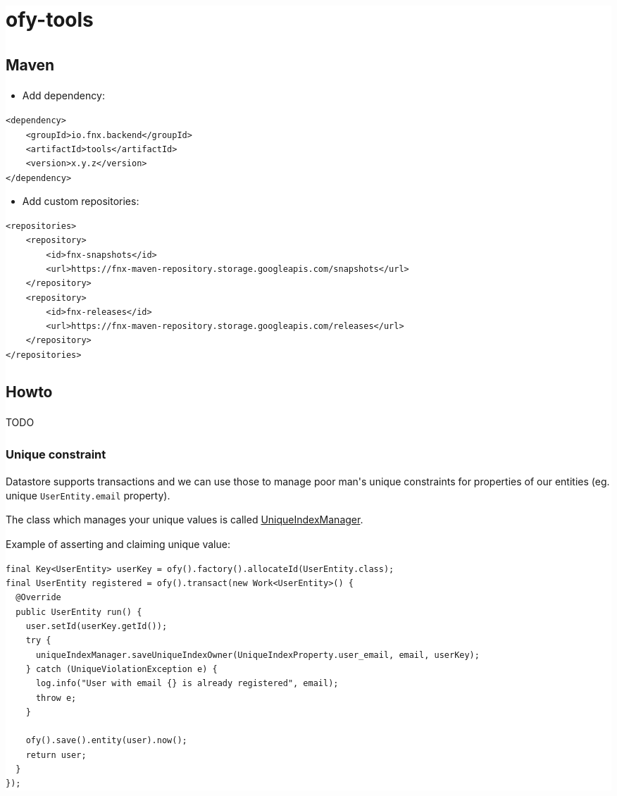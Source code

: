 # ofy-tools

## Maven

 - Add dependency:
```
<dependency>
    <groupId>io.fnx.backend</groupId>
    <artifactId>tools</artifactId>
    <version>x.y.z</version>
</dependency>
```
 - Add custom repositories:

```
<repositories>
    <repository>
        <id>fnx-snapshots</id>
        <url>https://fnx-maven-repository.storage.googleapis.com/snapshots</url>
    </repository>
    <repository>
        <id>fnx-releases</id>
        <url>https://fnx-maven-repository.storage.googleapis.com/releases</url>
    </repository>
</repositories>
```

## Howto

TODO

### Unique constraint

Datastore supports transactions and we can use those to manage poor man's unique constraints for properties of our entities (eg. unique `UserEntity.email` property).

The class which manages your unique values is called [UniqueIndexManager](src/main/java/io/fnx/backend/manager/UniqueIndexManager.java).

Example of asserting and claiming unique value:
```
final Key<UserEntity> userKey = ofy().factory().allocateId(UserEntity.class);
final UserEntity registered = ofy().transact(new Work<UserEntity>() {
  @Override
  public UserEntity run() {
    user.setId(userKey.getId());
    try {
      uniqueIndexManager.saveUniqueIndexOwner(UniqueIndexProperty.user_email, email, userKey);
    } catch (UniqueViolationException e) {
      log.info("User with email {} is already registered", email);
      throw e;
    }

    ofy().save().entity(user).now();
    return user;
  }
});
```

